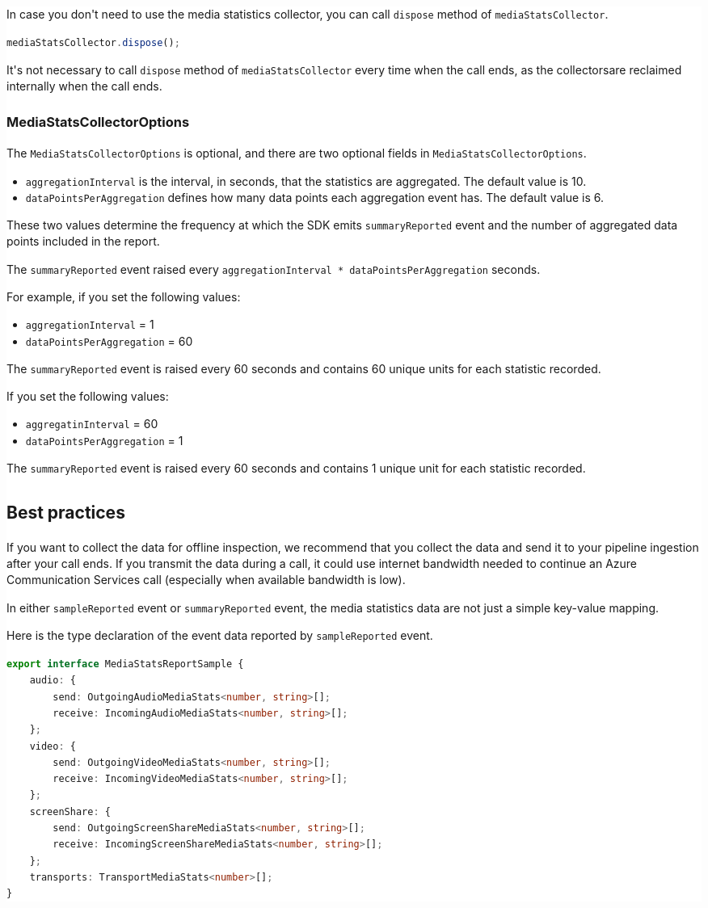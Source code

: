 In case you don't need to use the media statistics collector, you can call `dispose` method of `mediaStatsCollector`.

```js
mediaStatsCollector.dispose();
```
It's not necessary to call `dispose` method of `mediaStatsCollector` every time when the call ends, as the collectorsare reclaimed internally when the call ends.

### MediaStatsCollectorOptions

The `MediaStatsCollectorOptions` is optional, and there are two optional fields in `MediaStatsCollectorOptions`.

- `aggregationInterval` is the interval, in seconds, that the statistics are aggregated. The default value is 10.
- `dataPointsPerAggregation` defines how many data points each aggregation event has. The default value is 6.

These two values determine the frequency at which the SDK emits `summaryReported` event and the number of aggregated data points included in the report.

The `summaryReported` event raised every `aggregationInterval * dataPointsPerAggregation` seconds.

For example, if you set the following values:

- `aggregationInterval` = 1
- `dataPointsPerAggregation` = 60

The `summaryReported` event is raised every 60 seconds and contains 60 unique units for each statistic recorded.

If you set the following values:

- `aggregatinInterval` = 60
- `dataPointsPerAggregation` = 1

The `summaryReported` event is raised every 60 seconds and contains 1 unique unit for each statistic recorded.

## Best practices

If you want to collect the data for offline inspection, we recommend that you collect the data and send it to your pipeline ingestion after your call ends. If you transmit the data during a call, it could use internet bandwidth needed to continue an Azure Communication Services call (especially when available bandwidth is low).

In either `sampleReported` event or `summaryReported` event, the media statistics data are not just a simple key-value mapping.

Here is the type declaration of the event data reported by `sampleReported` event.

```typescript
export interface MediaStatsReportSample {
    audio: {
        send: OutgoingAudioMediaStats<number, string>[];
        receive: IncomingAudioMediaStats<number, string>[];
    };
    video: {
        send: OutgoingVideoMediaStats<number, string>[];
        receive: IncomingVideoMediaStats<number, string>[];
    };
    screenShare: {
        send: OutgoingScreenShareMediaStats<number, string>[];
        receive: IncomingScreenShareMediaStats<number, string>[];
    };
    transports: TransportMediaStats<number>[];
}

```
